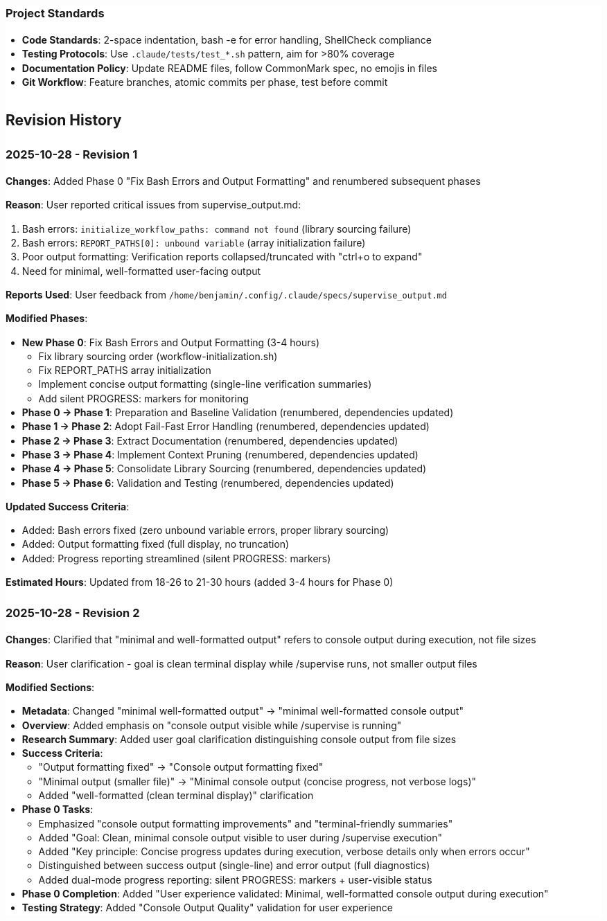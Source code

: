 ### Project Standards
- **Code Standards**: 2-space indentation, bash -e for error handling, ShellCheck compliance
- **Testing Protocols**: Use `.claude/tests/test_*.sh` pattern, aim for >80% coverage
- **Documentation Policy**: Update README files, follow CommonMark spec, no emojis in files
- **Git Workflow**: Feature branches, atomic commits per phase, test before commit

## Revision History

### 2025-10-28 - Revision 1

**Changes**: Added Phase 0 "Fix Bash Errors and Output Formatting" and renumbered subsequent phases

**Reason**: User reported critical issues from supervise_output.md:
1. Bash errors: `initialize_workflow_paths: command not found` (library sourcing failure)
2. Bash errors: `REPORT_PATHS[0]: unbound variable` (array initialization failure)
3. Poor output formatting: Verification reports collapsed/truncated with "ctrl+o to expand"
4. Need for minimal, well-formatted user-facing output

**Reports Used**: User feedback from `/home/benjamin/.config/.claude/specs/supervise_output.md`

**Modified Phases**:
- **New Phase 0**: Fix Bash Errors and Output Formatting (3-4 hours)
  - Fix library sourcing order (workflow-initialization.sh)
  - Fix REPORT_PATHS array initialization
  - Implement concise output formatting (single-line verification summaries)
  - Add silent PROGRESS: markers for monitoring
- **Phase 0 → Phase 1**: Preparation and Baseline Validation (renumbered, dependencies updated)
- **Phase 1 → Phase 2**: Adopt Fail-Fast Error Handling (renumbered, dependencies updated)
- **Phase 2 → Phase 3**: Extract Documentation (renumbered, dependencies updated)
- **Phase 3 → Phase 4**: Implement Context Pruning (renumbered, dependencies updated)
- **Phase 4 → Phase 5**: Consolidate Library Sourcing (renumbered, dependencies updated)
- **Phase 5 → Phase 6**: Validation and Testing (renumbered, dependencies updated)

**Updated Success Criteria**:
- Added: Bash errors fixed (zero unbound variable errors, proper library sourcing)
- Added: Output formatting fixed (full display, no truncation)
- Added: Progress reporting streamlined (silent PROGRESS: markers)

**Estimated Hours**: Updated from 18-26 to 21-30 hours (added 3-4 hours for Phase 0)

### 2025-10-28 - Revision 2

**Changes**: Clarified that "minimal and well-formatted output" refers to console output during execution, not file sizes

**Reason**: User clarification - goal is clean terminal display while /supervise runs, not smaller output files

**Modified Sections**:
- **Metadata**: Changed "minimal well-formatted output" → "minimal well-formatted console output"
- **Overview**: Added emphasis on "console output visible while /supervise is running"
- **Research Summary**: Added user goal clarification distinguishing console output from file sizes
- **Success Criteria**:
  - "Output formatting fixed" → "Console output formatting fixed"
  - "Minimal output (smaller file)" → "Minimal console output (concise progress, not verbose logs)"
  - Added "well-formatted (clean terminal display)" clarification
- **Phase 0 Tasks**:
  - Emphasized "console output formatting improvements" and "terminal-friendly summaries"
  - Added "Goal: Clean, minimal console output visible to user during /supervise execution"
  - Added "Key principle: Concise progress updates during execution, verbose details only when errors occur"
  - Distinguished between success output (single-line) and error output (full diagnostics)
  - Added dual-mode progress reporting: silent PROGRESS: markers + user-visible status
- **Phase 0 Completion**: Added "User experience validated: Minimal, well-formatted console output during execution"
- **Testing Strategy**: Added "Console Output Quality" validation for user experience